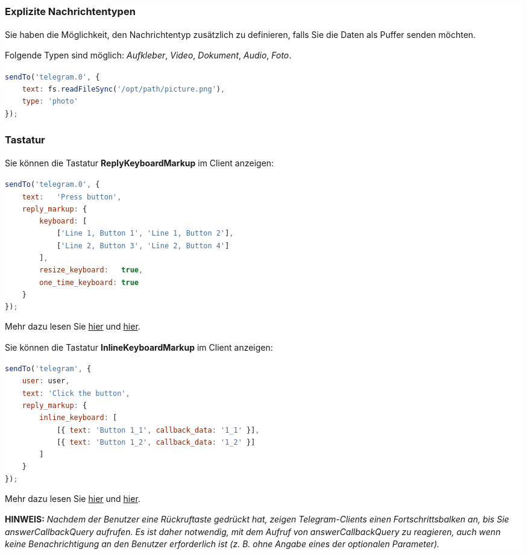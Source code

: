 ### Explizite Nachrichtentypen
Sie haben die Möglichkeit, den Nachrichtentyp zusätzlich zu definieren, falls Sie die Daten als Puffer senden möchten.

Folgende Typen sind möglich: *Aufkleber*, *Video*, *Dokument*, *Audio*, *Foto*.

```javascript
sendTo('telegram.0', {
    text: fs.readFileSync('/opt/path/picture.png'),
    type: 'photo'
});
```

### Tastatur
Sie können die Tastatur **ReplyKeyboardMarkup** im Client anzeigen:

```javascript
sendTo('telegram.0', {
    text:   'Press button',
    reply_markup: {
        keyboard: [
            ['Line 1, Button 1', 'Line 1, Button 2'],
            ['Line 2, Button 3', 'Line 2, Button 4']
        ],
        resize_keyboard:   true,
        one_time_keyboard: true
    }
});
```

Mehr dazu lesen Sie [hier](https://core.telegram.org/bots/api#replykeyboardmarkup) und [hier](https://core.telegram.org/bots#keyboards).

Sie können die Tastatur **InlineKeyboardMarkup** im Client anzeigen:

```javascript
sendTo('telegram', {
    user: user,
    text: 'Click the button',
    reply_markup: {
        inline_keyboard: [
            [{ text: 'Button 1_1', callback_data: '1_1' }],
            [{ text: 'Button 1_2', callback_data: '1_2' }]
        ]
    }
});
```

Mehr dazu lesen Sie [hier](https://core.telegram.org/bots/api#inlinekeyboardmarkup) und [hier](https://core.telegram.org/bots#inline-keyboards-and-on-the-fly-updating).

**HINWEIS:** *Nachdem der Benutzer eine Rückruftaste gedrückt hat, zeigen Telegram-Clients einen Fortschrittsbalken an, bis Sie answerCallbackQuery aufrufen. Es ist daher notwendig, mit dem Aufruf von answerCallbackQuery zu reagieren, auch wenn keine Benachrichtigung an den Benutzer erforderlich ist (z. B. ohne Angabe eines der optionalen Parameter).*

